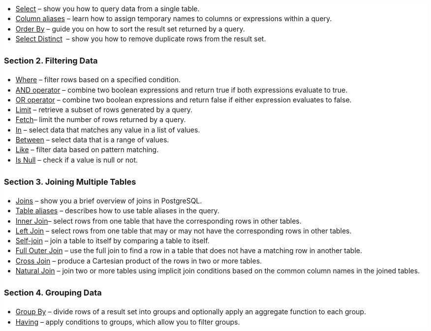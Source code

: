 - [Select](./postgresql-tutorial/postgresql-select/ 'PostgreSQL SELECT') – show you how to query data from a single table.
- [Column aliases](./postgresql-tutorial/postgresql-column-alias/) – learn how to assign temporary names to columns or expressions within a query.
- [Order By](./postgresql-tutorial/postgresql-order-by/ 'PostgreSQL ORDER BY') – guide you on how to sort the result set returned by a query.
- [Select Distinct](./postgresql-tutorial/postgresql-select-distinct/ 'PostgreSQL SELECT DISTINCT')  – show you how to remove duplicate rows from the result set.

### Section 2\. Filtering Data

- [Where](./postgresql-tutorial/postgresql-where/ 'PostgreSQL WHERE') – filter rows based on a specified condition.
- [AND operator](./postgresql-tutorial/postgresql-and/) – combine two boolean expressions and return true if both expressions evaluate to true.
- [OR operator](./postgresql-tutorial/postgresql-or/) – combine two boolean expressions and return false if either expression evaluates to false.
- [Limit](./postgresql-tutorial/postgresql-limit/) – retrieve a subset of rows generated by a query.
- [Fetch](./postgresql-tutorial/postgresql-fetch/)– limit the number of rows returned by a query.
- [In](./postgresql-tutorial/postgresql-in/ 'PostgreSQL IN') – select data that matches any value in a list of values.
- [Between](./postgresql-tutorial/postgresql-between/ 'PostgreSQL BETWEEN') – select data that is a range of values.
- [Like](./postgresql-tutorial/postgresql-like/ 'PostgreSQL LIKE') – filter data based on pattern matching.
- [Is Null](./postgresql-tutorial/postgresql-is-null/) – check if a value is null or not.

### Section 3\. Joining Multiple Tables

- [Joins](./postgresql-tutorial/postgresql-joins/) – show you a brief overview of joins in PostgreSQL.
- [Table aliases](./postgresql-tutorial/postgresql-alias/) – describes how to use table aliases in the query.
- [Inner Join](./postgresql-tutorial/postgresql-inner-join/ 'PostgreSQL INNER JOIN')– select rows from one table that have the corresponding rows in other tables.
- [Left Join](./postgresql-tutorial/postgresql-left-join/ 'PostgreSQL LEFT JOIN') – select rows from one table that may or may not have the corresponding rows in other tables.
- [Self\-join](./postgresql-tutorial/postgresql-self-join/) – join a table to itself by comparing a table to itself.
- [Full Outer Join](./postgresql-tutorial/postgresql-full-outer-join/) – use the full join to find a row in a table that does not have a matching row in another table.
- [Cross Join](./postgresql-tutorial/postgresql-cross-join/) – produce a Cartesian product of the rows in two or more tables.
- [Natural Join](./postgresql-tutorial/postgresql-natural-join/) – join two or more tables using implicit join conditions based on the common column names in the joined tables.

### Section 4\. Grouping Data

- [Group By](./postgresql-tutorial/postgresql-group-by/ 'PostgreSQL GROUP BY') – divide rows of a result set into groups and optionally apply an aggregate function to each group.
- [Having](./postgresql-tutorial/postgresql-having/ 'PostgreSQL HAVING') – apply conditions to groups, which allow you to filter groups.
